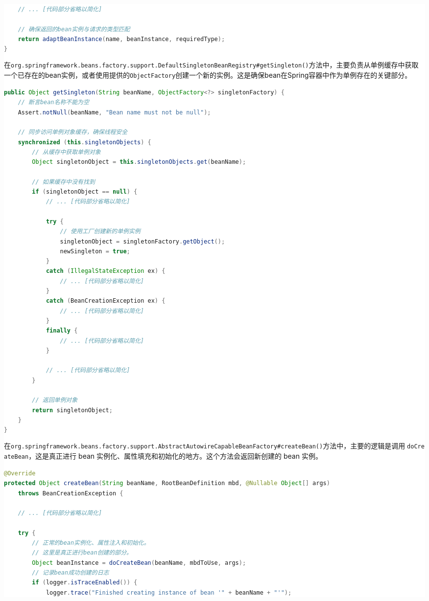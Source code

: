 ```java
    // ... [代码部分省略以简化]

    // 确保返回的bean实例与请求的类型匹配
    return adaptBeanInstance(name, beanInstance, requiredType);
}
```

在`org.springframework.beans.factory.support.DefaultSingletonBeanRegistry#getSingleton()`方法中，主要负责从单例缓存中获取一个已存在的bean实例，或者使用提供的`ObjectFactory`创建一个新的实例。这是确保bean在Spring容器中作为单例存在的关键部分。

```java
public Object getSingleton(String beanName, ObjectFactory<?> singletonFactory) {
    // 断言bean名称不能为空
    Assert.notNull(beanName, "Bean name must not be null");

    // 同步访问单例对象缓存，确保线程安全
    synchronized (this.singletonObjects) {
        // 从缓存中获取单例对象
        Object singletonObject = this.singletonObjects.get(beanName);

        // 如果缓存中没有找到
        if (singletonObject == null) {
            // ... [代码部分省略以简化]

            try {
                // 使用工厂创建新的单例实例
                singletonObject = singletonFactory.getObject();
                newSingleton = true;
            }
            catch (IllegalStateException ex) {
                // ... [代码部分省略以简化]
            }
            catch (BeanCreationException ex) {
                // ... [代码部分省略以简化]
            }
            finally {
                // ... [代码部分省略以简化]
            }

			// ... [代码部分省略以简化]
        }

        // 返回单例对象
        return singletonObject;
    }
}
```

在`org.springframework.beans.factory.support.AbstractAutowireCapableBeanFactory#createBean()`方法中，主要的逻辑是调用 `doCreateBean`，这是真正进行 bean 实例化、属性填充和初始化的地方。这个方法会返回新创建的 bean 实例。

```java
@Override
protected Object createBean(String beanName, RootBeanDefinition mbd, @Nullable Object[] args)
    throws BeanCreationException {
    
    // ... [代码部分省略以简化]
    
    try {
        // 正常的bean实例化、属性注入和初始化。
        // 这里是真正进行bean创建的部分。
        Object beanInstance = doCreateBean(beanName, mbdToUse, args);
        // 记录bean成功创建的日志
        if (logger.isTraceEnabled()) {
            logger.trace("Finished creating instance of bean '" + beanName + "'");
```